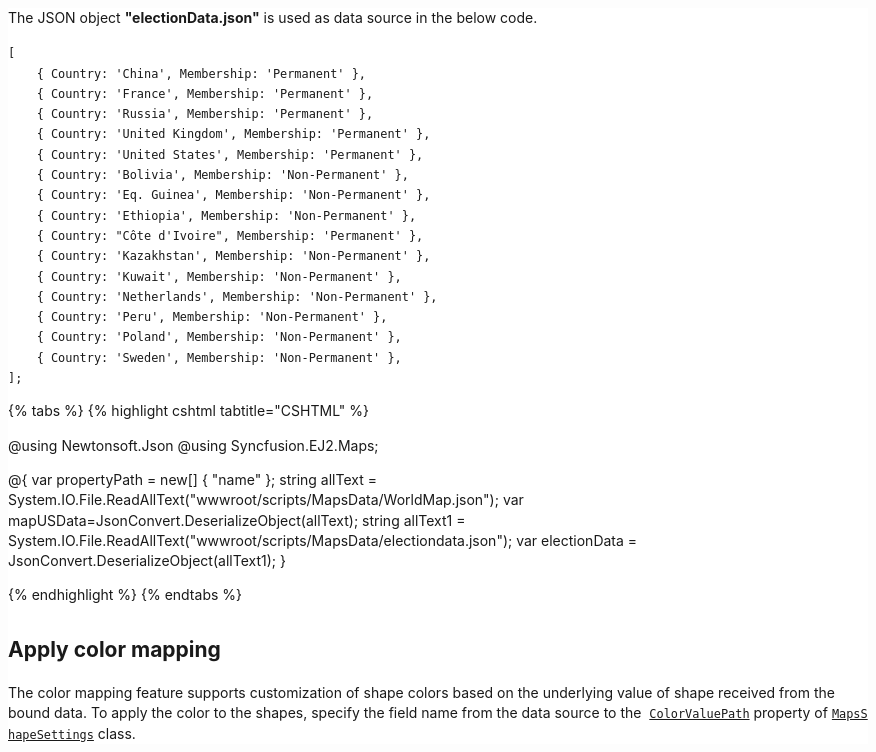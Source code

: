 The JSON object **"electionData.json"** is used as data source in the below code.

```html
[
    { Country: 'China', Membership: 'Permanent' },
    { Country: 'France', Membership: 'Permanent' },
    { Country: 'Russia', Membership: 'Permanent' },
    { Country: 'United Kingdom', Membership: 'Permanent' },
    { Country: 'United States', Membership: 'Permanent' },
    { Country: 'Bolivia', Membership: 'Non-Permanent' },
    { Country: 'Eq. Guinea', Membership: 'Non-Permanent' },
    { Country: 'Ethiopia', Membership: 'Non-Permanent' },
    { Country: "Côte d'Ivoire", Membership: 'Permanent' },
    { Country: 'Kazakhstan', Membership: 'Non-Permanent' },
    { Country: 'Kuwait', Membership: 'Non-Permanent' },
    { Country: 'Netherlands', Membership: 'Non-Permanent' },
    { Country: 'Peru', Membership: 'Non-Permanent' },
    { Country: 'Poland', Membership: 'Non-Permanent' },
    { Country: 'Sweden', Membership: 'Non-Permanent' },
];

```

{% tabs %}
{% highlight cshtml tabtitle="CSHTML" %}

@using Newtonsoft.Json
@using Syncfusion.EJ2.Maps;

@{
    var propertyPath = new[] { "name" };
    string allText = System.IO.File.ReadAllText("wwwroot/scripts/MapsData/WorldMap.json");
    var mapUSData=JsonConvert.DeserializeObject(allText);
    string allText1 = System.IO.File.ReadAllText("wwwroot/scripts/MapsData/electiondata.json");
    var electionData = JsonConvert.DeserializeObject(allText1);
}

<ejs-maps id="maps">
    <e-maps-layers>
        <e-maps-layer dataSource="electionData" shapeData="mapUSData" shapeDataPath="Country" shapePropertyPath="name">
        </e-maps-layer>
    </e-maps-layers>
</ejs-maps>

{% endhighlight %}
{% endtabs %}

## Apply color mapping

The color mapping feature supports customization of shape colors based on the underlying value of shape received from the bound data. To apply the color to the shapes, specify the field name from the data source to the  [`ColorValuePath`](https://help.syncfusion.com/cr/aspnetcore-js2/Syncfusion.EJ2.Maps.MapsShapeSettings.html#Syncfusion_EJ2_Maps_MapsShapeSettings_ColorValuePath) property of [`MapsShapeSettings`](https://help.syncfusion.com/cr/aspnetcore-js2/Syncfusion.EJ2.Maps.MapsShapeSettings.html) class.
